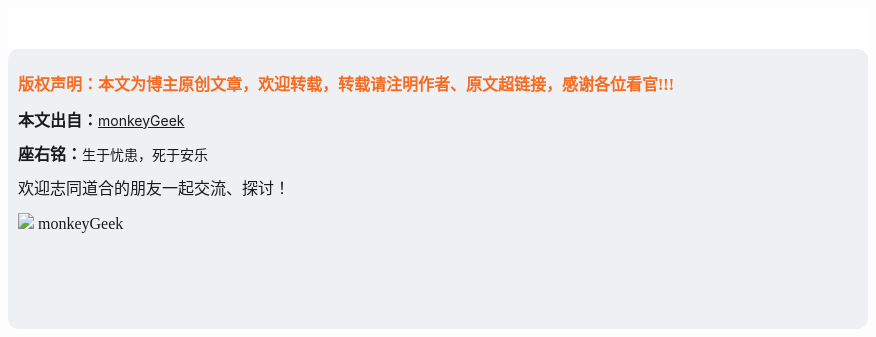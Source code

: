 </br>

</br>

<script>
var _hmt = _hmt || [];
(function() {
  var hm = document.createElement("script");
  hm.src = "https://hm.baidu.com/hm.js?2f798e6b269c8a40f12bef25d7f1876d";
  var s = document.getElementsByTagName("script")[0]; 
  s.parentNode.insertBefore(hm, s);
})();
</script>

<div style="height:260px; background-color:rgb(238,240,244); padding:10px;border-radius:10px;">
    <p style="color:#f36c21;font:bold 16px/20px 'kaiTi';">
      版权声明：本文为博主原创文章，欢迎转载，转载请注明作者、原文超链接，感谢各位看官!!!
    </p>
    <p>
      <span style="font:bold 16px/20px 'kaiTi';">本文出自：</span><a href="https://monkeyGeek369.github.io">monkeyGeek</a> 
    </p>
    <p>
      <span style="font:bold 16px/20px 'kaiTi';">座右铭：</span><span>生于忧患，死于安乐</span> 
    </p>
    <p>
      <span style="font:16px/20px 'kaiTi';">欢迎志同道合的朋友一起交流、探讨！</span> 
    </p>
    <img style="height:auto; width:auto;flot:left;" src="../../../../image/monkey64.png" /><span style="font:16px/20px 'kaiTi';flot:left;">   monkeyGeek</span>

